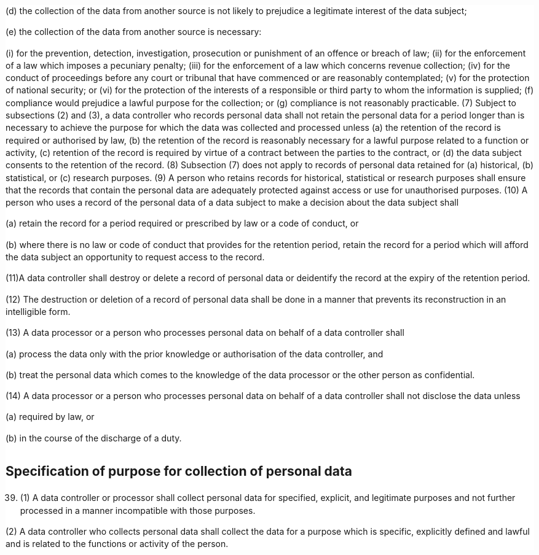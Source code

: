 (d) the collection of the data from another source is not likely to prejudice a legitimate interest of the data subject;

(e) the collection of the data from another source is necessary:

(i) for the prevention, detection, investigation, prosecution or punishment of an offence or breach of law; (ii) for the enforcement of a law which imposes a pecuniary penalty; (iii) for the enforcement of a law which concerns revenue collection; (iv)  for  the  conduct  of  proceedings before any court or tribunal that have commenced or are reasonably contemplated; (v) for the protection of national security; or (vi)  for the protection of the interests of a responsible or third party  to whom the information is supplied; (f) compliance would prejudice a lawful purpose for the collection; or (g) compliance is not reasonably practicable. (7) Subject to subsections (2) and (3), a data controller who records personal data shall not retain the personal data for a period longer than is necessary to achieve the purpose for which the data was collected and processed unless (a) the retention of the record is required or authorised by law, (b) the  retention  of  the  record  is  reasonably  necessary  for  a  lawful purpose related to a function or activity, (c) retention of the record is required by virtue of a contract between the parties to the contract, or (d) the data subject consents to the retention of the record. (8) Subsection (7) does not apply to records of personal data retained for (a) historical, (b) statistical, or (c) research purposes. (9) A person who retains records for historical, statistical or research purposes shall  ensure  that  the  records  that  contain  the  personal  data  are  adequately protected against access or use for unauthorised purposes. (10) A person who uses a record of the personal data of a data subject to make a decision about the data subject shall

(a) retain the record for a period required or prescribed by law or a code of conduct, or

(b) where there is no law or code of conduct that provides for the retention period,  retain  the  record  for  a  period  which  will  afford  the  data  subject  an opportunity to request access to the record.

(11)A data controller shall destroy or delete a record of personal data or deidentify the record at the expiry of the retention period.

(12) The destruction or deletion of a record of personal data shall be done in a manner that prevents its reconstruction in an intelligible form.

(13) A data processor or a person who processes personal data on behalf of a data controller shall

(a) process the data only with the prior knowledge or authorisation of the data controller, and

(b) treat  the personal data which comes to the knowledge of the data processor or the other person as confidential.

(14) A data processor or a person who processes personal data on behalf of a data controller shall not disclose the data unless

(a) required by law, or

(b) in the course of the discharge of a duty.

## Specification of purpose for collection of personal data

39. (1) A data controller or processor shall collect personal data for specified, explicit,  and  legitimate  purposes  and  not  further  processed  in  a  manner incompatible with those purposes.

(2) A data controller who collects personal data shall collect the data for a purpose which is specific, explicitly defined and lawful and is related to the functions or activity of the person.
